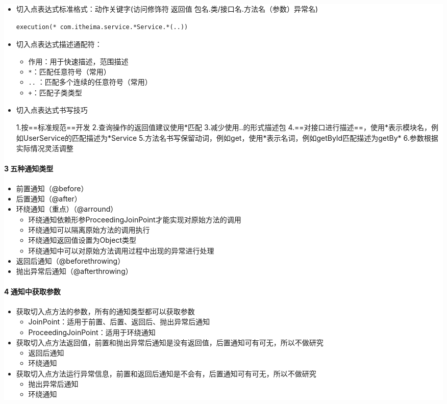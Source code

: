 * 切入点表达式标准格式：动作关键字(访问修饰符  返回值  包名.类/接口名.方法名（参数）异常名)

  ```
  execution(* com.itheima.service.*Service.*(..))
  ```

* 切入点表达式描述通配符：

  * 作用：用于快速描述，范围描述
  * `*`：匹配任意符号（常用）
  * `..` ：匹配多个连续的任意符号（常用）
  * `+`：匹配子类类型

* 切入点表达式书写技巧

  1.按==标准规范==开发
  2.查询操作的返回值建议使用\*匹配
  3.减少使用..的形式描述包
  4.==对接口进行描述==，使用\*表示模块名，例如UserService的匹配描述为*Service
  5.方法名书写保留动词，例如get，使用\*表示名词，例如getById匹配描述为getBy\*
  6.参数根据实际情况灵活调整

#### 3 五种通知类型

- 前置通知（@before）
- 后置通知（@after）
- 环绕通知（重点）（@arround）
  - 环绕通知依赖形参ProceedingJoinPoint才能实现对原始方法的调用
  - 环绕通知可以隔离原始方法的调用执行
  - 环绕通知返回值设置为Object类型
  - 环绕通知中可以对原始方法调用过程中出现的异常进行处理
- 返回后通知（@beforethrowing）
- 抛出异常后通知（@afterthrowing）

#### 4 通知中获取参数

- 获取切入点方法的参数，所有的通知类型都可以获取参数
  - JoinPoint：适用于前置、后置、返回后、抛出异常后通知
  - ProceedingJoinPoint：适用于环绕通知
- 获取切入点方法返回值，前置和抛出异常后通知是没有返回值，后置通知可有可无，所以不做研究
  - 返回后通知
  - 环绕通知
- 获取切入点方法运行异常信息，前置和返回后通知是不会有，后置通知可有可无，所以不做研究
  - 抛出异常后通知
  - 环绕通知

